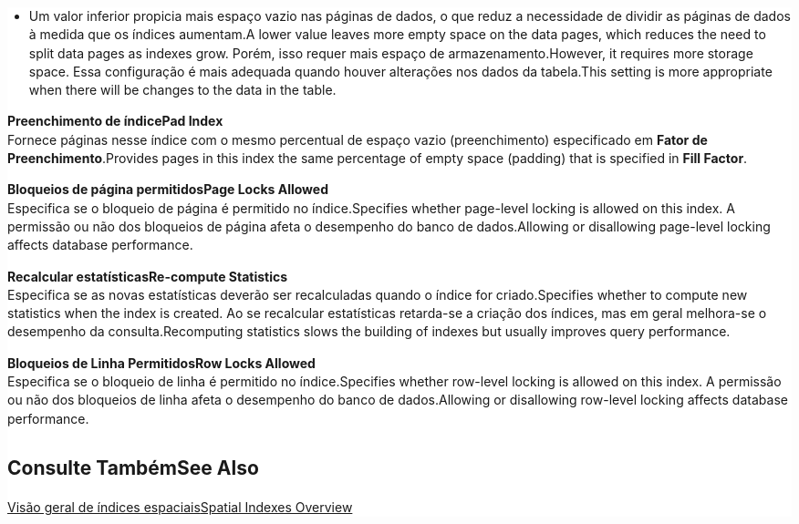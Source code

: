 -   <span data-ttu-id="bc54e-172">Um valor inferior propicia mais espaço vazio nas páginas de dados, o que reduz a necessidade de dividir as páginas de dados à medida que os índices aumentam.</span><span class="sxs-lookup"><span data-stu-id="bc54e-172">A lower value leaves more empty space on the data pages, which reduces the need to split data pages as indexes grow.</span></span> <span data-ttu-id="bc54e-173">Porém, isso requer mais espaço de armazenamento.</span><span class="sxs-lookup"><span data-stu-id="bc54e-173">However, it requires more storage space.</span></span> <span data-ttu-id="bc54e-174">Essa configuração é mais adequada quando houver alterações nos dados da tabela.</span><span class="sxs-lookup"><span data-stu-id="bc54e-174">This setting is more appropriate when there will be changes to the data in the table.</span></span>  
  
 <span data-ttu-id="bc54e-175">**Preenchimento de índice**</span><span class="sxs-lookup"><span data-stu-id="bc54e-175">**Pad Index**</span></span>  
 <span data-ttu-id="bc54e-176">Fornece páginas nesse índice com o mesmo percentual de espaço vazio (preenchimento) especificado em **Fator de Preenchimento**.</span><span class="sxs-lookup"><span data-stu-id="bc54e-176">Provides pages in this index the same percentage of empty space (padding) that is specified in **Fill Factor**.</span></span>  
  
 <span data-ttu-id="bc54e-177">**Bloqueios de página permitidos**</span><span class="sxs-lookup"><span data-stu-id="bc54e-177">**Page Locks Allowed**</span></span>  
 <span data-ttu-id="bc54e-178">Especifica se o bloqueio de página é permitido no índice.</span><span class="sxs-lookup"><span data-stu-id="bc54e-178">Specifies whether page-level locking is allowed on this index.</span></span> <span data-ttu-id="bc54e-179">A permissão ou não dos bloqueios de página afeta o desempenho do banco de dados.</span><span class="sxs-lookup"><span data-stu-id="bc54e-179">Allowing or disallowing page-level locking affects database performance.</span></span>  
  
 <span data-ttu-id="bc54e-180">**Recalcular estatísticas**</span><span class="sxs-lookup"><span data-stu-id="bc54e-180">**Re-compute  Statistics**</span></span>  
 <span data-ttu-id="bc54e-181">Especifica se as novas estatísticas deverão ser recalculadas quando o índice for criado.</span><span class="sxs-lookup"><span data-stu-id="bc54e-181">Specifies whether to compute new statistics when the index is created.</span></span> <span data-ttu-id="bc54e-182">Ao se recalcular estatísticas retarda-se a criação dos índices, mas em geral melhora-se o desempenho da consulta.</span><span class="sxs-lookup"><span data-stu-id="bc54e-182">Recomputing statistics slows the building of indexes but usually improves query performance.</span></span>  
  
 <span data-ttu-id="bc54e-183">**Bloqueios de Linha Permitidos**</span><span class="sxs-lookup"><span data-stu-id="bc54e-183">**Row Locks Allowed**</span></span>  
 <span data-ttu-id="bc54e-184">Especifica se o bloqueio de linha é permitido no índice.</span><span class="sxs-lookup"><span data-stu-id="bc54e-184">Specifies whether row-level locking is allowed on this index.</span></span> <span data-ttu-id="bc54e-185">A permissão ou não dos bloqueios de linha afeta o desempenho do banco de dados.</span><span class="sxs-lookup"><span data-stu-id="bc54e-185">Allowing or disallowing row-level locking affects database performance.</span></span>  
  
## <a name="see-also"></a><span data-ttu-id="bc54e-186">Consulte Também</span><span class="sxs-lookup"><span data-stu-id="bc54e-186">See Also</span></span>  
 [<span data-ttu-id="bc54e-187">Visão geral de índices espaciais</span><span class="sxs-lookup"><span data-stu-id="bc54e-187">Spatial Indexes Overview</span></span>](../../relational-databases/spatial/spatial-indexes-overview.md)  
  
  

